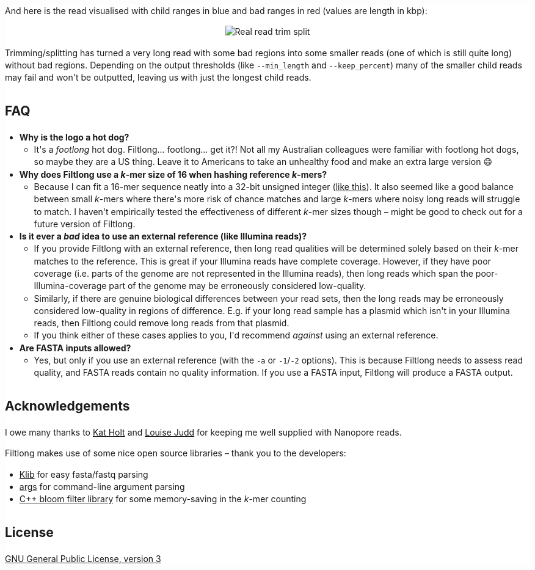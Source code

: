 And here is the read visualised with child ranges in blue and bad ranges in red (values are length in kbp):
<p align="center"><img src="misc/trim_split_example_real_read.png" alt="Real read trim split" width="100%"></p>

Trimming/splitting has turned a very long read with some bad regions into some smaller reads (one of which is still quite long) without bad regions. Depending on the output thresholds (like `--min_length` and `--keep_percent`) many of the smaller child reads may fail and won't be outputted, leaving us with just the longest child reads.


## FAQ

* __Why is the logo a hot dog?__
  * It's a _footlong_ hot dog. Filtlong... footlong... get it?! Not all my Australian colleagues were familiar with footlong hot dogs, so maybe they are a US thing. Leave it to Americans to take an unhealthy food and make an extra large version :smile:
* __Why does Filtlong use a _k_-mer size of 16 when hashing reference _k_-mers?__
  * Because I can fit a 16-mer sequence neatly into a 32-bit unsigned integer ([like this](https://github.com/rrwick/Filtlong/blob/ce99bc062bb1611f38deb5e7502cfb66b98598ae/src/kmers.cpp#L222-L229)). It also seemed like a good balance between small _k_-mers where there's more risk of chance matches and large _k_-mers where noisy long reads will struggle to match. I haven't empirically tested the effectiveness of different _k_-mer sizes though – might be good to check out for a future version of Filtlong.
* __Is it ever a _bad_ idea to use an external reference (like Illumina reads)?__
  * If you provide Filtlong with an external reference, then long read qualities will be determined solely based on their _k_-mer matches to the reference. This is great if your Illumina reads have complete coverage. However, if they have poor coverage (i.e. parts of the genome are not represented in the Illumina reads), then long reads which span the poor-Illumina-coverage part of the genome may be erroneously considered low-quality.
  * Similarly, if there are genuine biological differences between your read sets, then the long reads may be erroneously considered low-quality in regions of difference. E.g. if your long read sample has a plasmid which isn't in your Illumina reads, then Filtlong could remove long reads from that plasmid.
  * If you think either of these cases applies to you, I'd recommend _against_ using an external reference.
* __Are FASTA inputs allowed?__
  * Yes, but only if you use an external reference (with the `-a` or `-1`/`-2` options). This is because Filtlong needs to assess read quality, and FASTA reads contain no quality information. If you use a FASTA input, Filtlong will produce a FASTA output.


## Acknowledgements

I owe many thanks to [Kat Holt](https://holtlab.net/) and [Louise Judd](https://scholar.google.com.au/citations?user=eO22mYUAAAAJ) for keeping me well supplied with Nanopore reads.

Filtlong makes use of some nice open source libraries – thank you to the developers:
* [Klib](https://github.com/attractivechaos/klib/) for easy fasta/fastq parsing
* [args](https://github.com/Taywee/args) for command-line argument parsing
* [C++ bloom filter library](https://github.com/ArashPartow/bloom) for some memory-saving in the _k_-mer counting


## License

[GNU General Public License, version 3](https://www.gnu.org/licenses/gpl-3.0.html)
